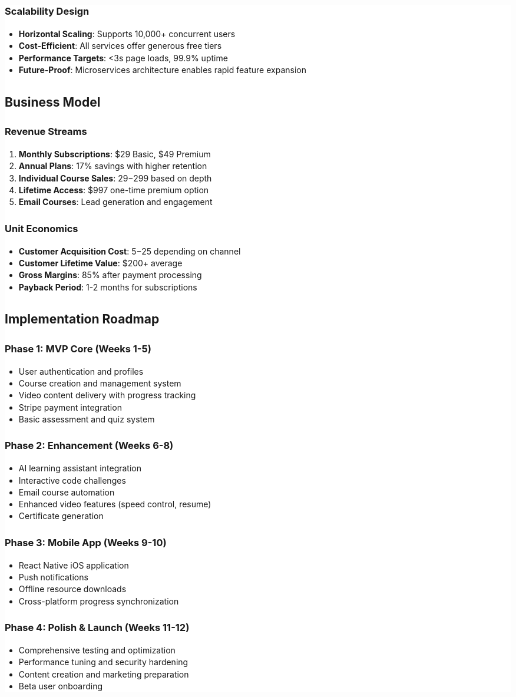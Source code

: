 ### Scalability Design
- **Horizontal Scaling**: Supports 10,000+ concurrent users
- **Cost-Efficient**: All services offer generous free tiers
- **Performance Targets**: <3s page loads, 99.9% uptime
- **Future-Proof**: Microservices architecture enables rapid feature expansion

## Business Model

### Revenue Streams
1. **Monthly Subscriptions**: $29 Basic, $49 Premium
2. **Annual Plans**: 17% savings with higher retention
3. **Individual Course Sales**: $29-$299 based on depth
4. **Lifetime Access**: $997 one-time premium option
5. **Email Courses**: Lead generation and engagement

### Unit Economics
- **Customer Acquisition Cost**: $5-$25 depending on channel
- **Customer Lifetime Value**: $200+ average
- **Gross Margins**: 85% after payment processing
- **Payback Period**: 1-2 months for subscriptions

## Implementation Roadmap

### Phase 1: MVP Core (Weeks 1-5)
- User authentication and profiles
- Course creation and management system  
- Video content delivery with progress tracking
- Stripe payment integration
- Basic assessment and quiz system

### Phase 2: Enhancement (Weeks 6-8)
- AI learning assistant integration
- Interactive code challenges
- Email course automation
- Enhanced video features (speed control, resume)
- Certificate generation

### Phase 3: Mobile App (Weeks 9-10)
- React Native iOS application
- Push notifications
- Offline resource downloads
- Cross-platform progress synchronization

### Phase 4: Polish & Launch (Weeks 11-12)
- Comprehensive testing and optimization
- Performance tuning and security hardening
- Content creation and marketing preparation
- Beta user onboarding
